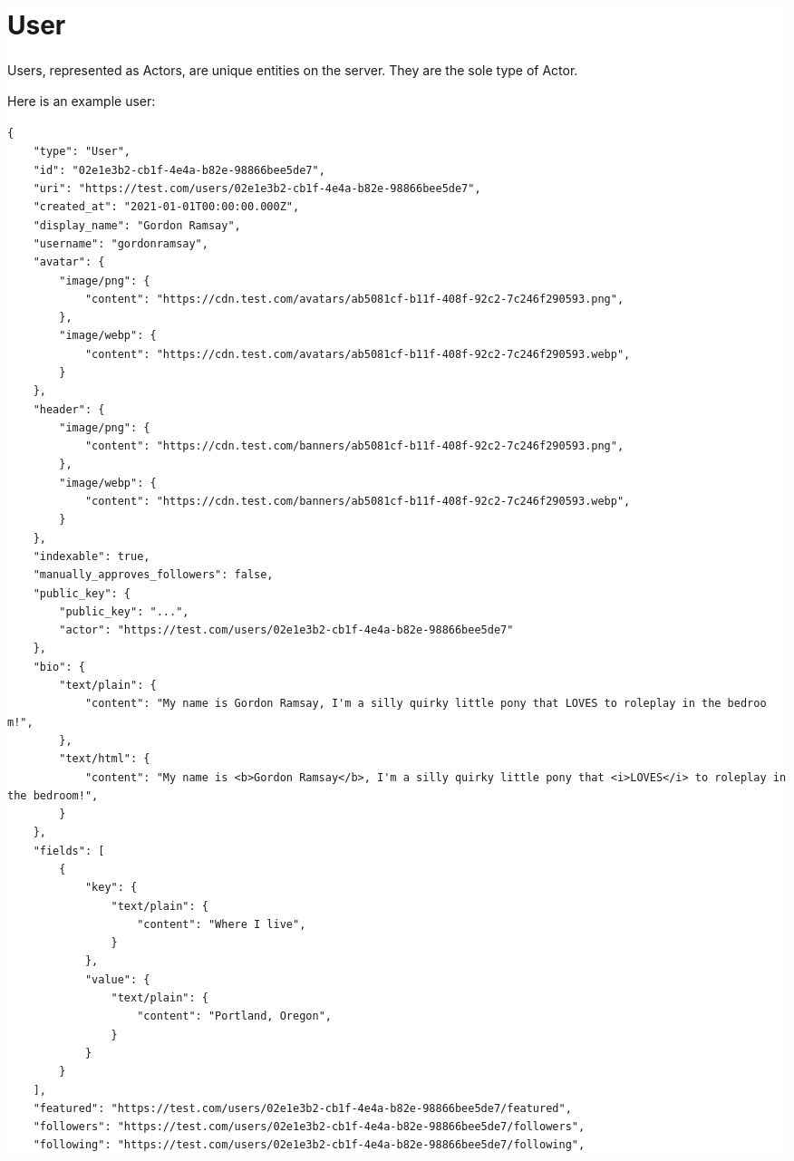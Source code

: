 # User

Users, represented as Actors, are unique entities on the server. They are the sole type of Actor.

Here is an example user:

```json5
{
    "type": "User",
    "id": "02e1e3b2-cb1f-4e4a-b82e-98866bee5de7",
    "uri": "https://test.com/users/02e1e3b2-cb1f-4e4a-b82e-98866bee5de7",
    "created_at": "2021-01-01T00:00:00.000Z",
    "display_name": "Gordon Ramsay",
    "username": "gordonramsay",
    "avatar": {
        "image/png": {
            "content": "https://cdn.test.com/avatars/ab5081cf-b11f-408f-92c2-7c246f290593.png",
        },
        "image/webp": {
            "content": "https://cdn.test.com/avatars/ab5081cf-b11f-408f-92c2-7c246f290593.webp",
        }
    },
    "header": {
        "image/png": {
            "content": "https://cdn.test.com/banners/ab5081cf-b11f-408f-92c2-7c246f290593.png",
        },
        "image/webp": {
            "content": "https://cdn.test.com/banners/ab5081cf-b11f-408f-92c2-7c246f290593.webp",
        }
    },
    "indexable": true,
    "manually_approves_followers": false,
    "public_key": {
        "public_key": "...",
        "actor": "https://test.com/users/02e1e3b2-cb1f-4e4a-b82e-98866bee5de7"
    },
    "bio": {
        "text/plain": {
            "content": "My name is Gordon Ramsay, I'm a silly quirky little pony that LOVES to roleplay in the bedroom!",
        },
        "text/html": {
            "content": "My name is <b>Gordon Ramsay</b>, I'm a silly quirky little pony that <i>LOVES</i> to roleplay in the bedroom!",
        }
    },
    "fields": [
        {
            "key": {
                "text/plain": {
                    "content": "Where I live",
                }
            },
            "value": {
                "text/plain": {
                    "content": "Portland, Oregon",
                }
            }
        }
    ],
    "featured": "https://test.com/users/02e1e3b2-cb1f-4e4a-b82e-98866bee5de7/featured",
    "followers": "https://test.com/users/02e1e3b2-cb1f-4e4a-b82e-98866bee5de7/followers",
    "following": "https://test.com/users/02e1e3b2-cb1f-4e4a-b82e-98866bee5de7/following",
```